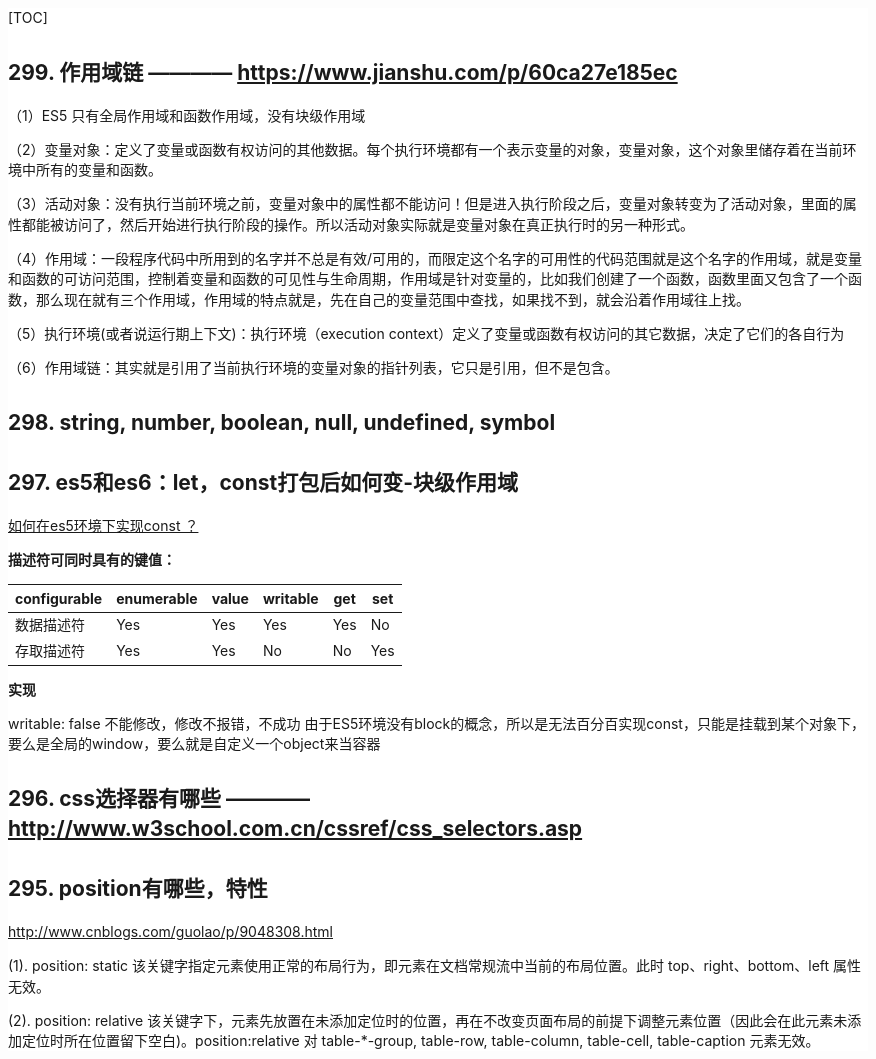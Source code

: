 [TOC]

## 299. 作用域链 ———— https://www.jianshu.com/p/60ca27e185ec ##

（1）ES5 只有全局作用域和函数作用域，没有块级作用域

（2）变量对象：定义了变量或函数有权访问的其他数据。每个执行环境都有一个表示变量的对象，变量对象，这个对象里储存着在当前环境中所有的变量和函数。

（3）活动对象：没有执行当前环境之前，变量对象中的属性都不能访问！但是进入执行阶段之后，变量对象转变为了活动对象，里面的属性都能被访问了，然后开始进行执行阶段的操作。所以活动对象实际就是变量对象在真正执行时的另一种形式。

（4）作用域：一段程序代码中所用到的名字并不总是有效/可用的，而限定这个名字的可用性的代码范围就是这个名字的作用域，就是变量和函数的可访问范围，控制着变量和函数的可见性与生命周期，作用域是针对变量的，比如我们创建了一个函数，函数里面又包含了一个函数，那么现在就有三个作用域，作用域的特点就是，先在自己的变量范围中查找，如果找不到，就会沿着作用域往上找。

（5）执行环境(或者说运行期上下文)：执行环境（execution context）定义了变量或函数有权访问的其它数据，决定了它们的各自行为

（6）作用域链：其实就是引用了当前执行环境的变量对象的指针列表，它只是引用，但不是包含。



## 298. string, number, boolean, null, undefined, symbol ##



## 297. es5和es6：let，const打包后如何变-块级作用域 ##

[如何在es5环境下实现const ？](https://blog.csdn.net/Allan_L/article/details/85295959)

**描述符可同时具有的键值：**

| configurable | enumerable | value | writable | get  | set  |
| ------------ | ---------- | ----- | -------- | ---- | ---- |
| 数据描述符   | Yes        | Yes   | Yes      | Yes  | No   |
| 存取描述符   | Yes        | Yes   | No       | No   | Yes  |

**实现**

writable: false 不能修改，修改不报错，不成功
由于ES5环境没有block的概念，所以是无法百分百实现const，只能是挂载到某个对象下，要么是全局的window，要么就是自定义一个object来当容器



## 296. css选择器有哪些 ———— http://www.w3school.com.cn/cssref/css_selectors.asp ##



## 295. position有哪些，特性 ##

http://www.cnblogs.com/guolao/p/9048308.html

(1). position: static
该关键字指定元素使用正常的布局行为，即元素在文档常规流中当前的布局位置。此时 top、right、bottom、left 属性无效。

(2). position: relative
该关键字下，元素先放置在未添加定位时的位置，再在不改变页面布局的前提下调整元素位置（因此会在此元素未添加定位时所在位置留下空白)。position:relative 对 table-*-group, table-row, table-column, table-cell, table-caption 元素无效。
